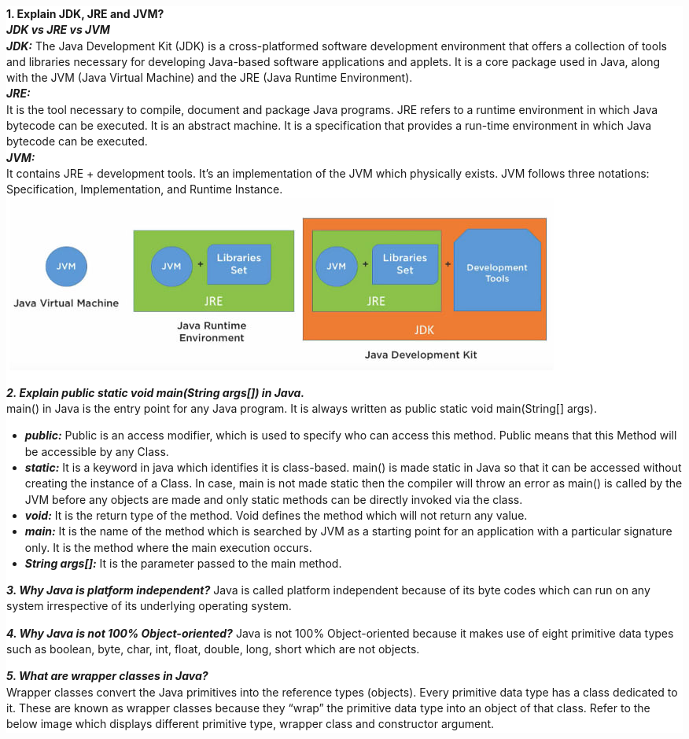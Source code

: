 **1. Explain JDK, JRE and JVM?**  
**_JDK vs JRE vs JVM_**  
**_JDK:_**
The Java Development Kit (JDK) is a cross-platformed software development environment that offers a collection of tools and libraries necessary for developing Java-based software applications and applets. It is a core package used in Java, along with the JVM (Java Virtual Machine) and the JRE (Java Runtime Environment).  
**_JRE:_**  
It is the tool necessary to compile, document and package Java programs. JRE refers to a runtime environment in which Java bytecode can be executed. It is an abstract machine. It is a specification that provides a run-time environment in which Java bytecode can be executed.  
**_JVM:_**  
It contains JRE + development tools. It’s an implementation of the JVM which physically exists. JVM follows three notations: Specification, Implementation, and Runtime Instance.
![Maven Life Cycle](/Screenshots/Jdk_Jre_Jvm.jpg)

**_2. Explain public static void main(String args[]) in Java._**  
main() in Java is the entry point for any Java program. It is always written as public static void main(String[] args).

- **_public:_** Public is an access modifier, which is used to specify who can access this method. Public means that this Method will be accessible by any Class.
- **_static:_** It is a keyword in java which identifies it is class-based. main() is made static in Java so that it can be accessed without creating the instance of a Class. In case, main is not made static then the compiler will throw an error as main() is called by the JVM before any objects are made and only static methods can be directly invoked via the class.
- **_void:_** It is the return type of the method. Void defines the method which will not return any value.
- **_main:_** It is the name of the method which is searched by JVM as a starting point for an application with a particular signature only. It is the method where the main execution occurs.
- **_String args[]:_** It is the parameter passed to the main method.

**_3. Why Java is platform independent?_**
Java is called platform independent because of its byte codes which can run on any system irrespective of its underlying operating system.

**_4. Why Java is not 100% Object-oriented?_**
Java is not 100% Object-oriented because it makes use of eight primitive data types such as boolean, byte, char, int, float, double, long, short which are not objects.

**_5. What are wrapper classes in Java?_**  
Wrapper classes convert the Java primitives into the reference types (objects). Every primitive data type has a class dedicated to it. These are known as wrapper classes because they “wrap” the primitive data type into an object of that class. Refer to the below image which displays different primitive type, wrapper class and constructor argument.
